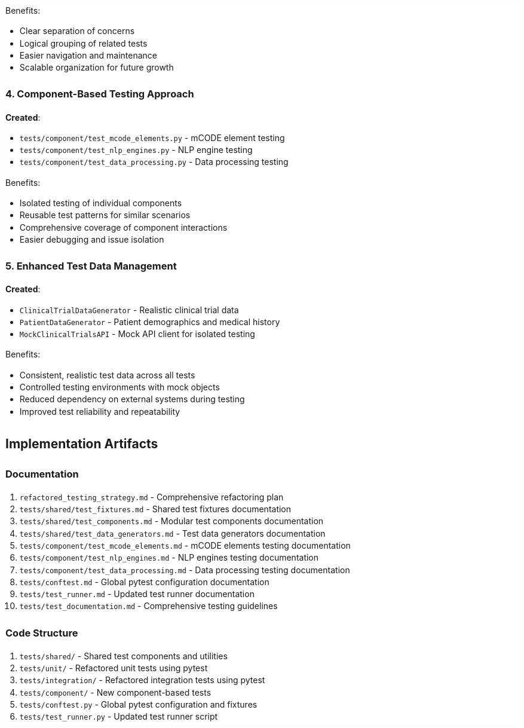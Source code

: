 Benefits:
- Clear separation of concerns
- Logical grouping of related tests
- Easier navigation and maintenance
- Scalable organization for future growth

### 4. Component-Based Testing Approach

**Created**:
- `tests/component/test_mcode_elements.py` - mCODE element testing
- `tests/component/test_nlp_engines.py` - NLP engine testing
- `tests/component/test_data_processing.py` - Data processing testing

Benefits:
- Isolated testing of individual components
- Reusable test patterns for similar scenarios
- Comprehensive coverage of component interactions
- Easier debugging and issue isolation

### 5. Enhanced Test Data Management

**Created**:
- `ClinicalTrialDataGenerator` - Realistic clinical trial data
- `PatientDataGenerator` - Patient demographics and medical history
- `MockClinicalTrialsAPI` - Mock API client for isolated testing

Benefits:
- Consistent, realistic test data across all tests
- Controlled testing environments with mock objects
- Reduced dependency on external systems during testing
- Improved test reliability and repeatability

## Implementation Artifacts

### Documentation
1. `refactored_testing_strategy.md` - Comprehensive refactoring plan
2. `tests/shared/test_fixtures.md` - Shared test fixtures documentation
3. `tests/shared/test_components.md` - Modular test components documentation
4. `tests/shared/test_data_generators.md` - Test data generators documentation
5. `tests/component/test_mcode_elements.md` - mCODE elements testing documentation
6. `tests/component/test_nlp_engines.md` - NLP engines testing documentation
7. `tests/component/test_data_processing.md` - Data processing testing documentation
8. `tests/conftest.md` - Global pytest configuration documentation
9. `tests/test_runner.md` - Updated test runner documentation
10. `tests/test_documentation.md` - Comprehensive testing guidelines

### Code Structure
1. `tests/shared/` - Shared test components and utilities
2. `tests/unit/` - Refactored unit tests using pytest
3. `tests/integration/` - Refactored integration tests using pytest
4. `tests/component/` - New component-based tests
5. `tests/conftest.py` - Global pytest configuration and fixtures
6. `tests/test_runner.py` - Updated test runner script
